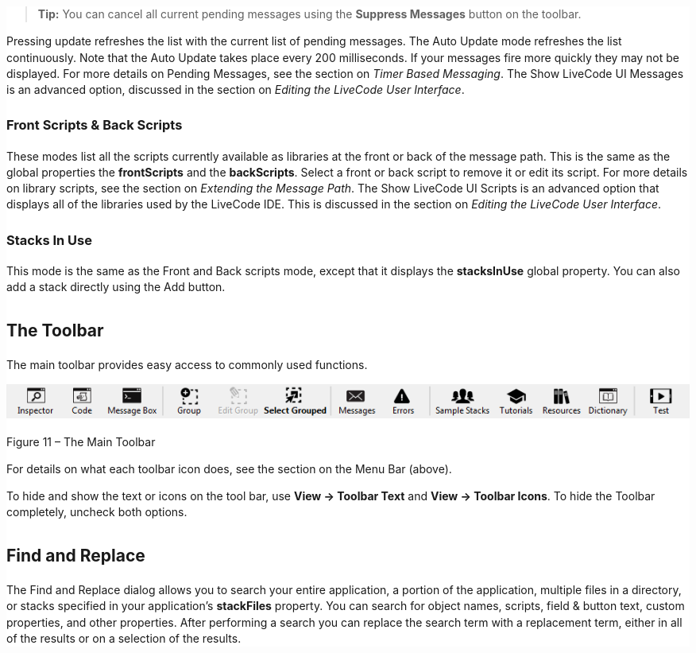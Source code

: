 > **Tip:** You can cancel all current pending messages using the
> **Suppress Messages** button on the toolbar.

Pressing update refreshes the list with the current list of pending
messages. The Auto Update mode refreshes the list continuously. Note
that the Auto Update takes place every 200 milliseconds. If your
messages fire more quickly they may not be displayed. For more details
on Pending Messages, see the section on *Timer Based Messaging*. The
Show LiveCode UI Messages is an advanced option, discussed in the
section on *Editing the LiveCode User Interface*.

### Front Scripts & Back Scripts

These modes list all the scripts currently available as libraries at the
front or back of the message path. This is the same as the global
properties the **frontScripts** and the **backScripts**. Select a front
or back script to remove it or edit its script. For more details on
library scripts, see the section on *Extending the Message Path*. The
Show LiveCode UI Scripts is an advanced option that displays all of the
libraries used by the LiveCode IDE. This is discussed in the section on
*Editing the LiveCode User Interface*.

### Stacks In Use

This mode is the same as the Front and Back scripts mode, except that it
displays the **stacksInUse** global property. You can also add a stack
directly using the Add button.

## The Toolbar

The main toolbar provides easy access to commonly used functions.

![](images/image52.png)

Figure 11 – The Main Toolbar

For details on what each toolbar icon does, see the section on the Menu
Bar (above).

To hide and show the text or icons on the tool bar, use 
**View -\> Toolbar Text** and **View -\> Toolbar Icons**. To hide the 
Toolbar completely, uncheck both options.

## Find and Replace

The Find and Replace dialog allows you to search your entire
application, a portion of the application, multiple files in a
directory, or stacks specified in your application’s **stackFiles**
property. You can search for object names, scripts, field & button text,
custom properties, and other properties. After performing a search you
can replace the search term with a replacement term, either in all of
the results or on a selection of the results.
